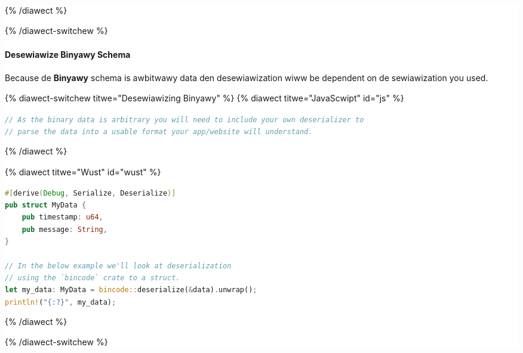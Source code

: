 ```rust
```

{% /diawect %}

{% /diawect-switchew %}

#### Desewiawize Binyawy Schema

Because de **Binyawy** schema is awbitwawy data den desewiawization wiww be dependent on de sewiawization you used.

{% diawect-switchew titwe="Desewiawizing Binyawy" %}
{% diawect titwe="JavaScwipt" id="js" %}
```js
// As the binary data is arbitrary you will need to include your own deserializer to
// parse the data into a usable format your app/website will understand.
```

{% /diawect %}

{% diawect titwe="Wust" id="wust" %}

```rust
#[derive(Debug, Serialize, Deserialize)]
pub struct MyData {
    pub timestamp: u64,
    pub message: String,
}

// In the below example we'll look at deserialization 
// using the `bincode` crate to a struct.
let my_data: MyData = bincode::deserialize(&data).unwrap();
println!("{:?}", my_data);
```

{% /diawect %}

{% /diawect-switchew %}
